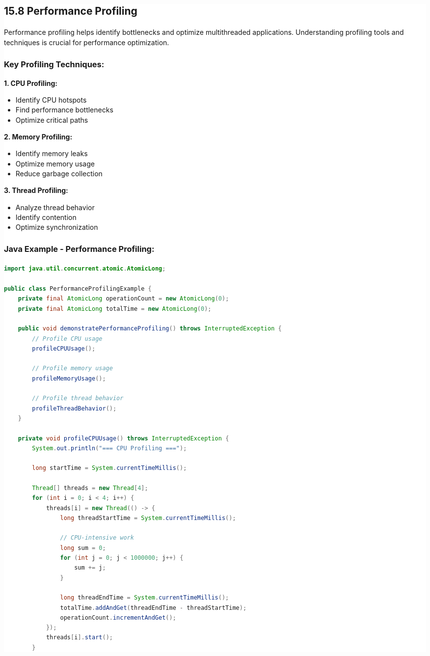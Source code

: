 ## 15.8 Performance Profiling

Performance profiling helps identify bottlenecks and optimize multithreaded applications. Understanding profiling tools and techniques is crucial for performance optimization.

### Key Profiling Techniques:

**1. CPU Profiling:**
- Identify CPU hotspots
- Find performance bottlenecks
- Optimize critical paths

**2. Memory Profiling:**
- Identify memory leaks
- Optimize memory usage
- Reduce garbage collection

**3. Thread Profiling:**
- Analyze thread behavior
- Identify contention
- Optimize synchronization

### Java Example - Performance Profiling:

```java
import java.util.concurrent.atomic.AtomicLong;

public class PerformanceProfilingExample {
    private final AtomicLong operationCount = new AtomicLong(0);
    private final AtomicLong totalTime = new AtomicLong(0);
    
    public void demonstratePerformanceProfiling() throws InterruptedException {
        // Profile CPU usage
        profileCPUUsage();
        
        // Profile memory usage
        profileMemoryUsage();
        
        // Profile thread behavior
        profileThreadBehavior();
    }
    
    private void profileCPUUsage() throws InterruptedException {
        System.out.println("=== CPU Profiling ===");
        
        long startTime = System.currentTimeMillis();
        
        Thread[] threads = new Thread[4];
        for (int i = 0; i < 4; i++) {
            threads[i] = new Thread(() -> {
                long threadStartTime = System.currentTimeMillis();
                
                // CPU-intensive work
                long sum = 0;
                for (int j = 0; j < 1000000; j++) {
                    sum += j;
                }
                
                long threadEndTime = System.currentTimeMillis();
                totalTime.addAndGet(threadEndTime - threadStartTime);
                operationCount.incrementAndGet();
            });
            threads[i].start();
        }
```